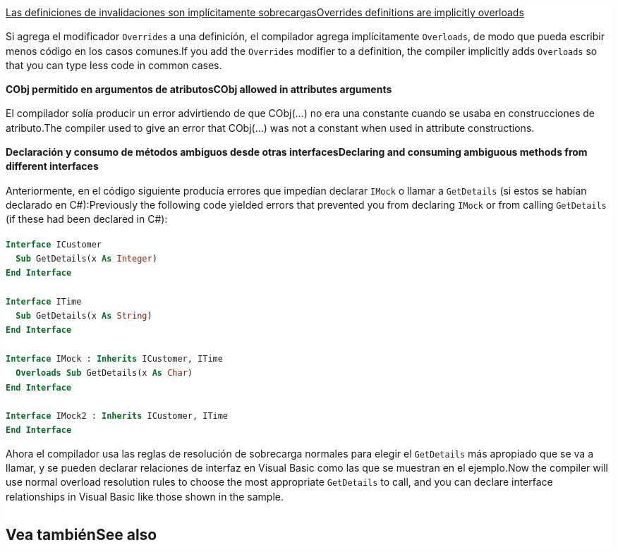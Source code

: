 [<span data-ttu-id="18fc1-235">Las definiciones de invalidaciones son implícitamente sobrecargas</span><span class="sxs-lookup"><span data-stu-id="18fc1-235">Overrides definitions are implicitly overloads</span></span>](../../visual-basic/language-reference/modifiers/overrides.md)

<span data-ttu-id="18fc1-236">Si agrega el modificador `Overrides` a una definición, el compilador agrega implícitamente `Overloads`, de modo que pueda escribir menos código en los casos comunes.</span><span class="sxs-lookup"><span data-stu-id="18fc1-236">If you add the `Overrides` modifier to a definition, the compiler implicitly adds `Overloads` so that you can type less code in common cases.</span></span>

<span data-ttu-id="18fc1-237">**CObj permitido en argumentos de atributos**</span><span class="sxs-lookup"><span data-stu-id="18fc1-237">**CObj allowed in attributes arguments**</span></span>

<span data-ttu-id="18fc1-238">El compilador solía producir un error advirtiendo de que CObj(...) no era una constante cuando se usaba en construcciones de atributo.</span><span class="sxs-lookup"><span data-stu-id="18fc1-238">The compiler used to give an error that CObj(…) was not a constant when used in attribute constructions.</span></span>

<span data-ttu-id="18fc1-239">**Declaración y consumo de métodos ambiguos desde otras interfaces**</span><span class="sxs-lookup"><span data-stu-id="18fc1-239">**Declaring and consuming ambiguous methods from different interfaces**</span></span>

<span data-ttu-id="18fc1-240">Anteriormente, en el código siguiente producía errores que impedían declarar `IMock` o llamar a `GetDetails` (si estos se habían declarado en C#):</span><span class="sxs-lookup"><span data-stu-id="18fc1-240">Previously the following code yielded errors that prevented you from declaring `IMock` or from calling `GetDetails` (if these had been declared in C#):</span></span>

```vb
Interface ICustomer
  Sub GetDetails(x As Integer)
End Interface

Interface ITime
  Sub GetDetails(x As String)
End Interface

Interface IMock : Inherits ICustomer, ITime
  Overloads Sub GetDetails(x As Char)
End Interface

Interface IMock2 : Inherits ICustomer, ITime
End Interface
```

<span data-ttu-id="18fc1-241">Ahora el compilador usa las reglas de resolución de sobrecarga normales para elegir el `GetDetails` más apropiado que se va a llamar, y se pueden declarar relaciones de interfaz en Visual Basic como las que se muestran en el ejemplo.</span><span class="sxs-lookup"><span data-stu-id="18fc1-241">Now the compiler will use normal overload resolution rules to choose the most appropriate `GetDetails` to call, and you can declare interface relationships in Visual Basic like those shown in the sample.</span></span>

## <a name="see-also"></a><span data-ttu-id="18fc1-242">Vea también</span><span class="sxs-lookup"><span data-stu-id="18fc1-242">See also</span></span>
